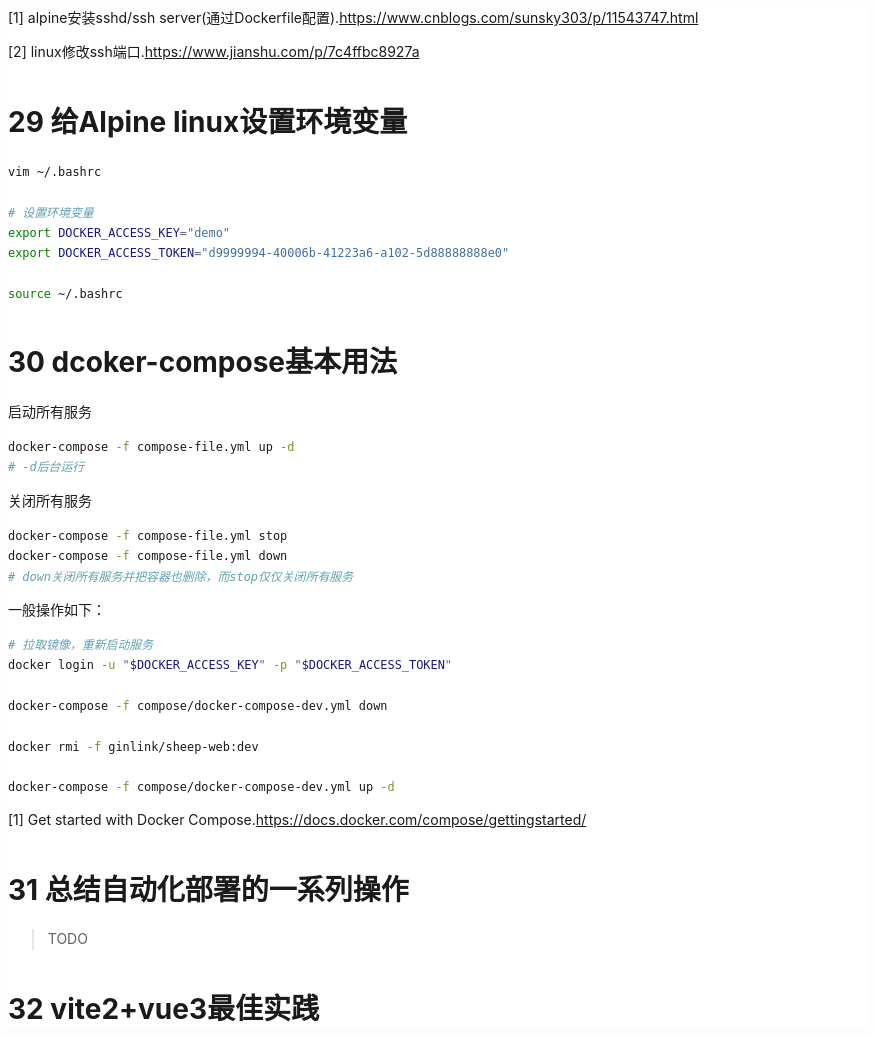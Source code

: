 [1] alpine安装sshd/ssh server(通过Dockerfile配置).https://www.cnblogs.com/sunsky303/p/11543747.html

[2] linux修改ssh端口.https://www.jianshu.com/p/7c4ffbc8927a

# 29 给Alpine linux设置环境变量

```sh
vim ~/.bashrc

# 设置环境变量
export DOCKER_ACCESS_KEY="demo"
export DOCKER_ACCESS_TOKEN="d9999994-40006b-41223a6-a102-5d88888888e0"

source ~/.bashrc
```

# 30 dcoker-compose基本用法

启动所有服务

```sh
docker-compose -f compose-file.yml up -d
# -d后台运行
```

关闭所有服务

```sh
docker-compose -f compose-file.yml stop
docker-compose -f compose-file.yml down
# down关闭所有服务并把容器也删除，而stop仅仅关闭所有服务
```

一般操作如下：

```sh
# 拉取镜像，重新启动服务
docker login -u "$DOCKER_ACCESS_KEY" -p "$DOCKER_ACCESS_TOKEN"

docker-compose -f compose/docker-compose-dev.yml down

docker rmi -f ginlink/sheep-web:dev

docker-compose -f compose/docker-compose-dev.yml up -d
```

[1] Get started with Docker Compose.https://docs.docker.com/compose/gettingstarted/

# 31 总结自动化部署的一系列操作

> TODO

# 32 vite2+vue3最佳实践
